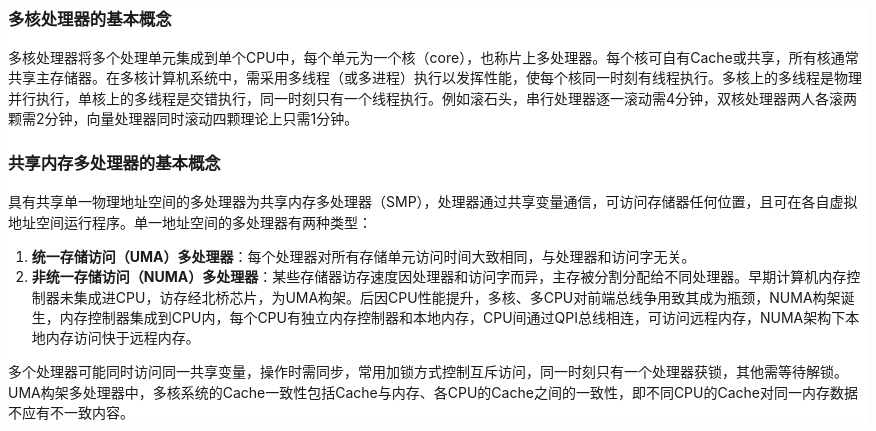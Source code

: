 ### 多核处理器的基本概念
多核处理器将多个处理单元集成到单个CPU中，每个单元为一个核（core），也称片上多处理器。每个核可自有Cache或共享，所有核通常共享主存储器。在多核计算机系统中，需采用多线程（或多进程）执行以发挥性能，使每个核同一时刻有线程执行。多核上的多线程是物理并行执行，单核上的多线程是交错执行，同一时刻只有一个线程执行。例如滚石头，串行处理器逐一滚动需4分钟，双核处理器两人各滚两颗需2分钟，向量处理器同时滚动四颗理论上只需1分钟。

### 共享内存多处理器的基本概念
具有共享单一物理地址空间的多处理器为共享内存多处理器（SMP），处理器通过共享变量通信，可访问存储器任何位置，且可在各自虚拟地址空间运行程序。单一地址空间的多处理器有两种类型：
1. **统一存储访问（UMA）多处理器**：每个处理器对所有存储单元访问时间大致相同，与处理器和访问字无关。
2. **非统一存储访问（NUMA）多处理器**：某些存储器访存速度因处理器和访问字而异，主存被分割分配给不同处理器。早期计算机内存控制器未集成进CPU，访存经北桥芯片，为UMA构架。后因CPU性能提升，多核、多CPU对前端总线争用致其成为瓶颈，NUMA构架诞生，内存控制器集成到CPU内，每个CPU有独立内存控制器和本地内存，CPU间通过QPI总线相连，可访问远程内存，NUMA架构下本地内存访问快于远程内存。

多个处理器可能同时访问同一共享变量，操作时需同步，常用加锁方式控制互斥访问，同一时刻只有一个处理器获锁，其他需等待解锁。UMA构架多处理器中，多核系统的Cache一致性包括Cache与内存、各CPU的Cache之间的一致性，即不同CPU的Cache对同一内存数据不应有不一致内容。 